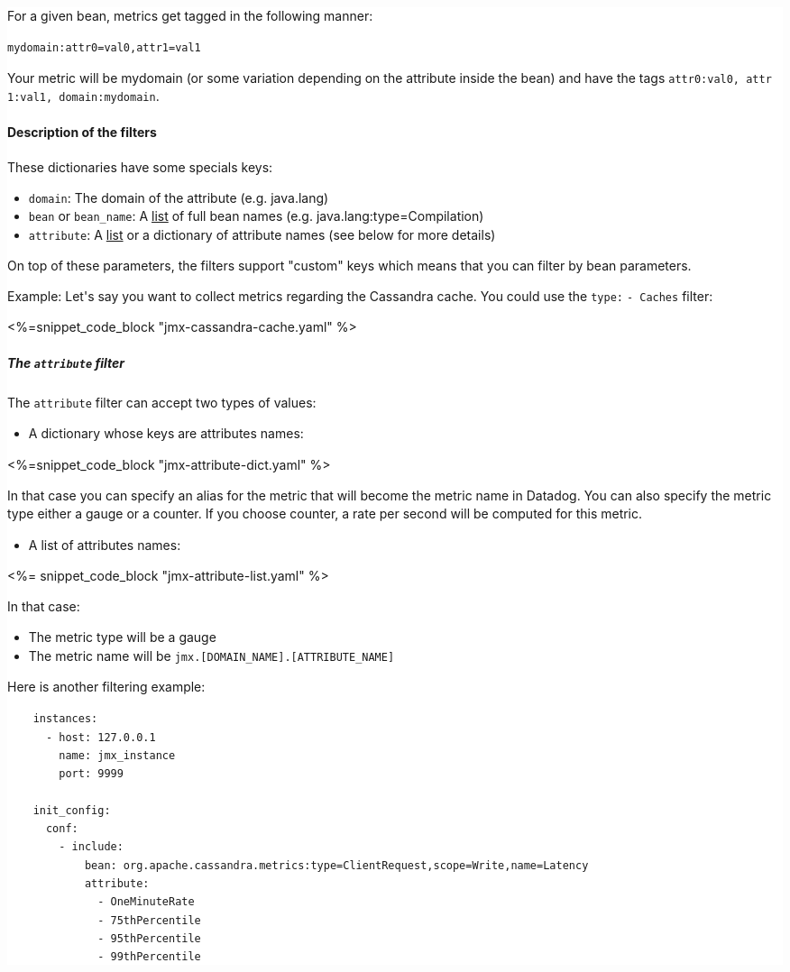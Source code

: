 For a given bean, metrics get tagged in the following manner:

    mydomain:attr0=val0,attr1=val1

Your metric will be mydomain (or some variation depending on the attribute
inside the bean) and have the tags `attr0:val0, attr1:val1, domain:mydomain`.




#### Description of the filters

These dictionaries have some specials keys:

- `domain`: The domain of the attribute (e.g.
java.lang)
- `bean` or `bean_name`: A [list](#update-note) of full bean
names (e.g. java.lang:type=Compilation)
- `attribute`: A [list](#update-note) or a dictionary of attribute names (see below for more details)

On top of these parameters, the filters support "custom" keys which means that you can filter by bean parameters.

Example: Let's say you want to collect metrics regarding the Cassandra
cache. You could use the `type:` `- Caches` filter:

<%=snippet_code_block "jmx-cassandra-cache.yaml" %>




##### The `attribute` filter

The `attribute` filter can accept two types of values:

- A dictionary whose keys are attributes names:

 <%=snippet_code_block "jmx-attribute-dict.yaml" %>

In that case you can specify an alias for the metric that will become the metric name in Datadog.  You can also specify the metric type either a gauge or a counter. If you choose counter, a rate per second will be computed for this metric.

- A list of attributes names:

<%= snippet_code_block "jmx-attribute-list.yaml" %>

In that case:

- The metric type will be a gauge
- The metric name will be `jmx.[DOMAIN_NAME].[ATTRIBUTE_NAME]`

Here is another filtering example:

        instances:
          - host: 127.0.0.1
            name: jmx_instance
            port: 9999

        init_config:
          conf:
            - include:
                bean: org.apache.cassandra.metrics:type=ClientRequest,scope=Write,name=Latency
                attribute:
                  - OneMinuteRate
                  - 75thPercentile
                  - 95thPercentile
                  - 99thPercentile
